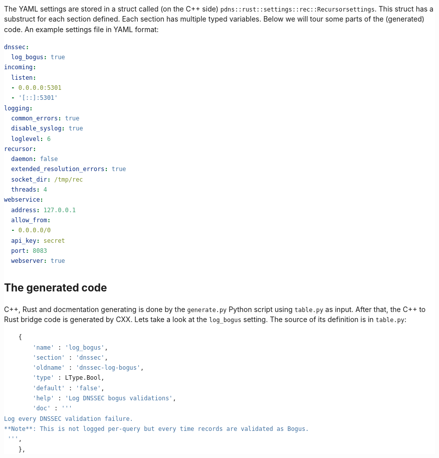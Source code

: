 The YAML settings are stored in a struct called (on the C++ side) `pdns::rust::settings::rec::Recursorsettings`.
This struct has a substruct for each section defined.
Each section has multiple typed variables.
Below we will tour some parts of the (generated) code.
An example settings file in YAML format:

```yaml
dnssec:
  log_bogus: true
incoming:
  listen:
  - 0.0.0.0:5301
  - '[::]:5301'
logging:
  common_errors: true
  disable_syslog: true
  loglevel: 6
recursor:
  daemon: false
  extended_resolution_errors: true
  socket_dir: /tmp/rec
  threads: 4
webservice:
  address: 127.0.0.1
  allow_from:
  - 0.0.0.0/0
  api_key: secret
  port: 8083
  webserver: true
```

The generated code
------------------
C++, Rust and docmentation generating is done by the `generate.py` Python script using `table.py` as input.
After that, the C++ to Rust bridge code is generated by CXX.
Lets take a look at the `log_bogus` setting.
The source of its definition is in `table.py`:

```python
    {
        'name' : 'log_bogus',
        'section' : 'dnssec',
        'oldname' : 'dnssec-log-bogus',
        'type' : LType.Bool,
        'default' : 'false',
        'help' : 'Log DNSSEC bogus validations',
        'doc' : '''
Log every DNSSEC validation failure.
**Note**: This is not logged per-query but every time records are validated as Bogus.
 ''',
    },
```
